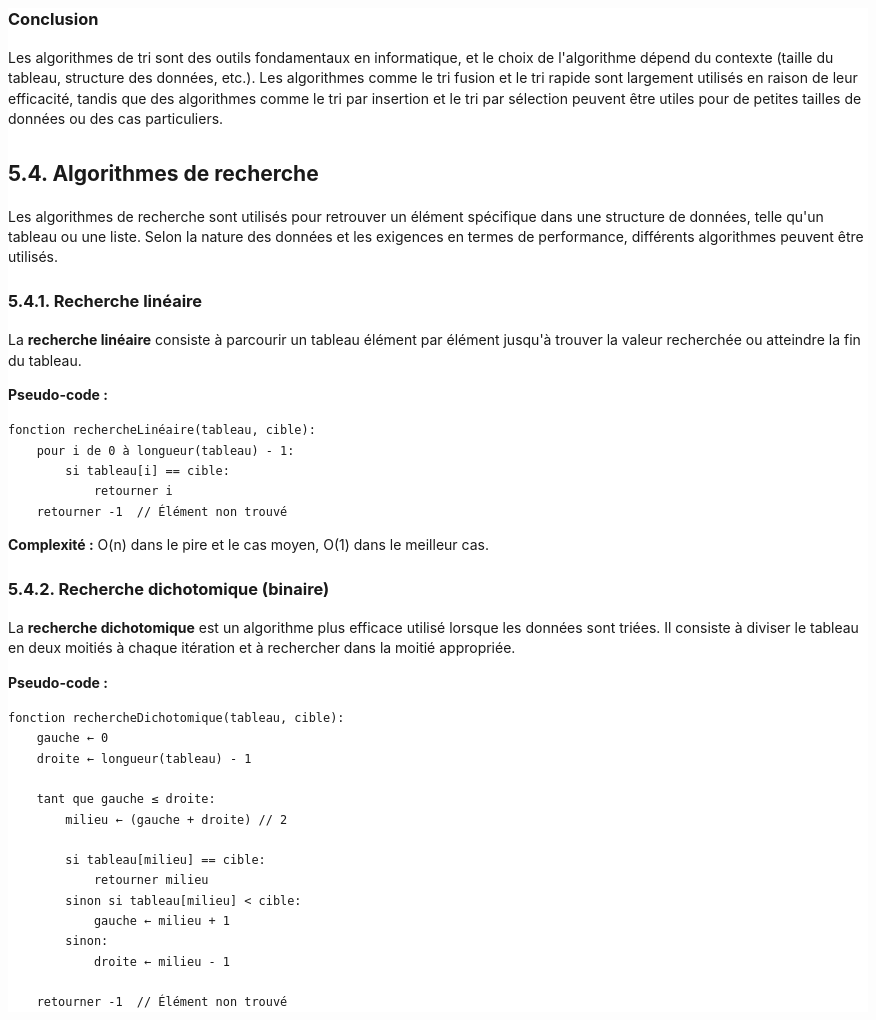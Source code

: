 ### Conclusion
Les algorithmes de tri sont des outils fondamentaux en informatique, et le choix de l'algorithme dépend du contexte (taille du tableau, structure des données, etc.). Les algorithmes comme le tri fusion et le tri rapide sont largement utilisés en raison de leur efficacité, tandis que des algorithmes comme le tri par insertion et le tri par sélection peuvent être utiles pour de petites tailles de données ou des cas particuliers.

## 5.4. Algorithmes de recherche

Les algorithmes de recherche sont utilisés pour retrouver un élément spécifique dans une structure de données, telle qu'un tableau ou une liste. Selon la nature des données et les exigences en termes de performance, différents algorithmes peuvent être utilisés.

### 5.4.1. Recherche linéaire

La **recherche linéaire** consiste à parcourir un tableau élément par élément jusqu'à trouver la valeur recherchée ou atteindre la fin du tableau.

**Pseudo-code :**

```plaintext
fonction rechercheLinéaire(tableau, cible):
    pour i de 0 à longueur(tableau) - 1:
        si tableau[i] == cible:
            retourner i
    retourner -1  // Élément non trouvé
```

**Complexité :** O(n) dans le pire et le cas moyen, O(1) dans le meilleur cas.

### 5.4.2. Recherche dichotomique (binaire)

La **recherche dichotomique** est un algorithme plus efficace utilisé lorsque les données sont triées. Il consiste à diviser le tableau en deux moitiés à chaque itération et à rechercher dans la moitié appropriée.

**Pseudo-code :**

```plaintext
fonction rechercheDichotomique(tableau, cible):
    gauche ← 0
    droite ← longueur(tableau) - 1
    
    tant que gauche ≤ droite:
        milieu ← (gauche + droite) // 2
        
        si tableau[milieu] == cible:
            retourner milieu
        sinon si tableau[milieu] < cible:
            gauche ← milieu + 1
        sinon:
            droite ← milieu - 1
    
    retourner -1  // Élément non trouvé
```
